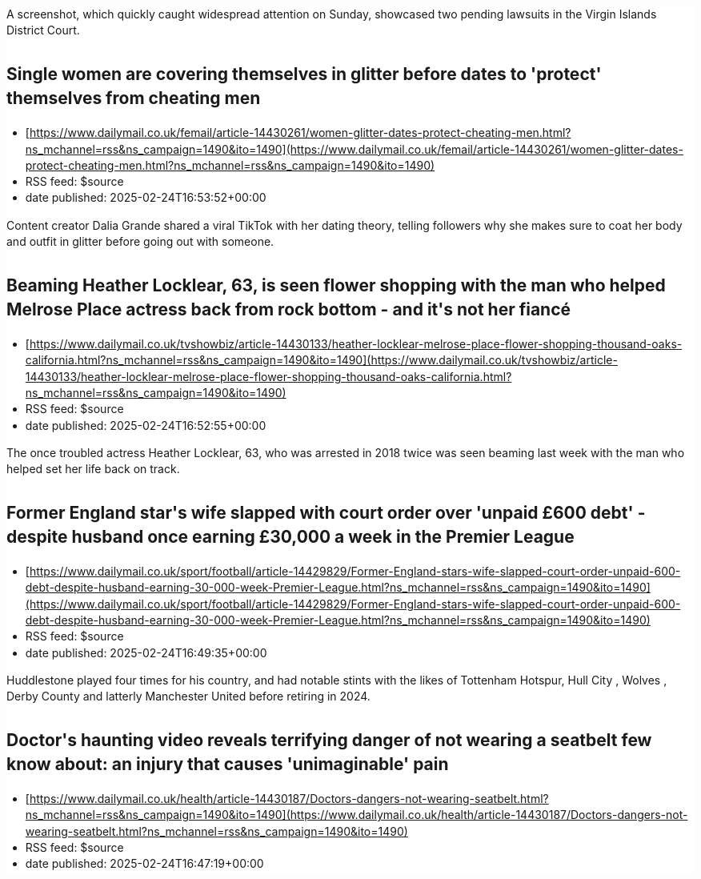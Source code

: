 A screenshot, which quickly caught widespread attention on Sunday, showcased two pending lawsuits in the Virgin Islands District Court.

## Single women are covering themselves in glitter before dates to 'protect' themselves from cheating men
 - [https://www.dailymail.co.uk/femail/article-14430261/women-glitter-dates-protect-cheating-men.html?ns_mchannel=rss&ns_campaign=1490&ito=1490](https://www.dailymail.co.uk/femail/article-14430261/women-glitter-dates-protect-cheating-men.html?ns_mchannel=rss&ns_campaign=1490&ito=1490)
 - RSS feed: $source
 - date published: 2025-02-24T16:53:52+00:00

Content creator Dalia Grande shared a viral TikTok with her dating theory, telling followers why she makes sure to coat her body and outfit in glitter before going out with someone.

## Beaming Heather Locklear, 63, is seen flower shopping with the man who helped Melrose Place actress back from rock bottom - and it's not her fiancé
 - [https://www.dailymail.co.uk/tvshowbiz/article-14430133/heather-locklear-melrose-place-flower-shopping-thousand-oaks-california.html?ns_mchannel=rss&ns_campaign=1490&ito=1490](https://www.dailymail.co.uk/tvshowbiz/article-14430133/heather-locklear-melrose-place-flower-shopping-thousand-oaks-california.html?ns_mchannel=rss&ns_campaign=1490&ito=1490)
 - RSS feed: $source
 - date published: 2025-02-24T16:52:55+00:00

The once troubled actress Heather Locklear, 63, who was arrested in 2018 twice was seen beaming last week with the man who helped set her life back on track.

## Former England star's wife slapped with court order over 'unpaid £600 debt' - despite husband once earning £30,000 a week in the Premier League
 - [https://www.dailymail.co.uk/sport/football/article-14429829/Former-England-stars-wife-slapped-court-order-unpaid-600-debt-despite-husband-earning-30-000-week-Premier-League.html?ns_mchannel=rss&ns_campaign=1490&ito=1490](https://www.dailymail.co.uk/sport/football/article-14429829/Former-England-stars-wife-slapped-court-order-unpaid-600-debt-despite-husband-earning-30-000-week-Premier-League.html?ns_mchannel=rss&ns_campaign=1490&ito=1490)
 - RSS feed: $source
 - date published: 2025-02-24T16:49:35+00:00

Huddlestone played four times for his country, and had notable stints with the likes of Tottenham Hotspur, Hull City , Wolves , Derby County and latterly Manchester United before retiring in 2024.

## Doctor's haunting video reveals terrifying danger of not wearing a seatbelt few know about: an injury that causes 'unimaginable' pain
 - [https://www.dailymail.co.uk/health/article-14430187/Doctors-dangers-not-wearing-seatbelt.html?ns_mchannel=rss&ns_campaign=1490&ito=1490](https://www.dailymail.co.uk/health/article-14430187/Doctors-dangers-not-wearing-seatbelt.html?ns_mchannel=rss&ns_campaign=1490&ito=1490)
 - RSS feed: $source
 - date published: 2025-02-24T16:47:19+00:00
